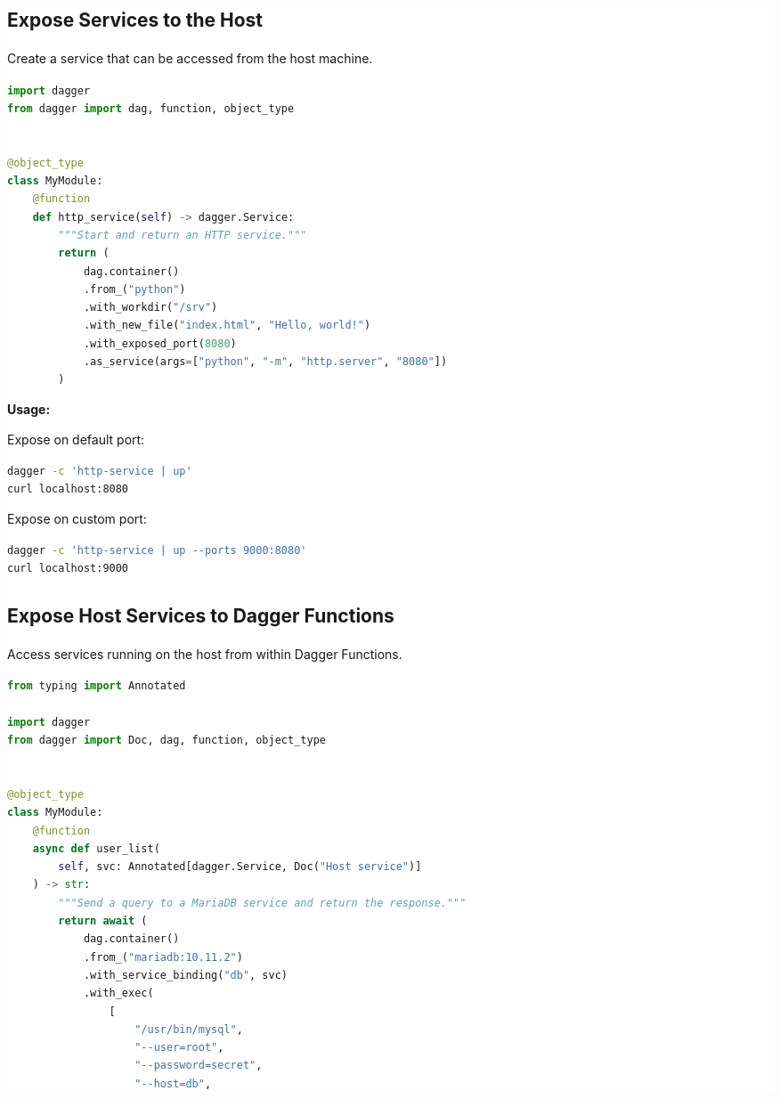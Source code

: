 ## Expose Services to the Host

Create a service that can be accessed from the host machine.

```python
import dagger
from dagger import dag, function, object_type


@object_type
class MyModule:
    @function
    def http_service(self) -> dagger.Service:
        """Start and return an HTTP service."""
        return (
            dag.container()
            .from_("python")
            .with_workdir("/srv")
            .with_new_file("index.html", "Hello, world!")
            .with_exposed_port(8080)
            .as_service(args=["python", "-m", "http.server", "8080"])
        )
```

**Usage:**

Expose on default port:
```bash
dagger -c 'http-service | up'
curl localhost:8080
```

Expose on custom port:
```bash
dagger -c 'http-service | up --ports 9000:8080'
curl localhost:9000
```

## Expose Host Services to Dagger Functions

Access services running on the host from within Dagger Functions.

```python
from typing import Annotated

import dagger
from dagger import Doc, dag, function, object_type


@object_type
class MyModule:
    @function
    async def user_list(
        self, svc: Annotated[dagger.Service, Doc("Host service")]
    ) -> str:
        """Send a query to a MariaDB service and return the response."""
        return await (
            dag.container()
            .from_("mariadb:10.11.2")
            .with_service_binding("db", svc)
            .with_exec(
                [
                    "/usr/bin/mysql",
                    "--user=root",
                    "--password=secret",
                    "--host=db",
```